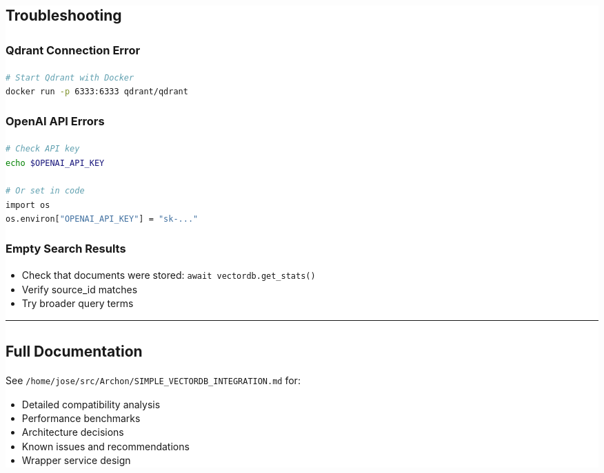 
## Troubleshooting

### Qdrant Connection Error
```bash
# Start Qdrant with Docker
docker run -p 6333:6333 qdrant/qdrant
```

### OpenAI API Errors
```bash
# Check API key
echo $OPENAI_API_KEY

# Or set in code
import os
os.environ["OPENAI_API_KEY"] = "sk-..."
```

### Empty Search Results
- Check that documents were stored: `await vectordb.get_stats()`
- Verify source_id matches
- Try broader query terms

---

## Full Documentation

See `/home/jose/src/Archon/SIMPLE_VECTORDB_INTEGRATION.md` for:
- Detailed compatibility analysis
- Performance benchmarks
- Architecture decisions
- Known issues and recommendations
- Wrapper service design
